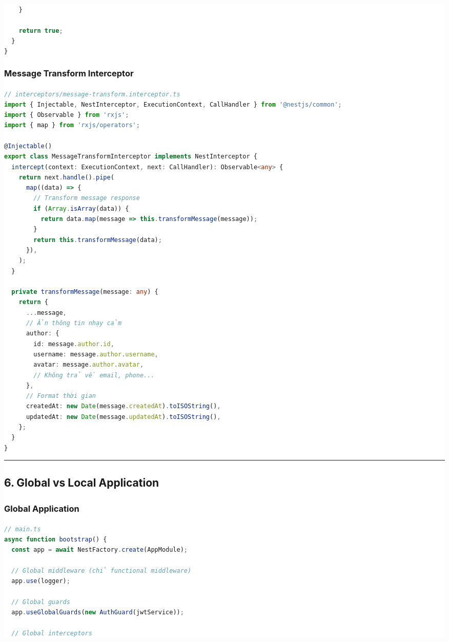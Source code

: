 ```typescript
    }

    return true;
  }
}
```

### Message Transform Interceptor
```typescript
// interceptors/message-transform.interceptor.ts
import { Injectable, NestInterceptor, ExecutionContext, CallHandler } from '@nestjs/common';
import { Observable } from 'rxjs';
import { map } from 'rxjs/operators';

@Injectable()
export class MessageTransformInterceptor implements NestInterceptor {
  intercept(context: ExecutionContext, next: CallHandler): Observable<any> {
    return next.handle().pipe(
      map((data) => {
        // Transform message response
        if (Array.isArray(data)) {
          return data.map(message => this.transformMessage(message));
        }
        return this.transformMessage(data);
      }),
    );
  }

  private transformMessage(message: any) {
    return {
      ...message,
      // Ẩn thông tin nhạy cảm
      author: {
        id: message.author.id,
        username: message.author.username,
        avatar: message.author.avatar,
        // Không trả về email, phone...
      },
      // Format thời gian
      createdAt: new Date(message.createdAt).toISOString(),
      updatedAt: new Date(message.updatedAt).toISOString(),
    };
  }
}
```

---

## 6. Global vs Local Application

### Global Application
```typescript
// main.ts
async function bootstrap() {
  const app = await NestFactory.create(AppModule);
  
  // Global middleware (chỉ functional middleware)
  app.use(logger);
  
  // Global guards
  app.useGlobalGuards(new AuthGuard(jwtService));
  
  // Global interceptors
```